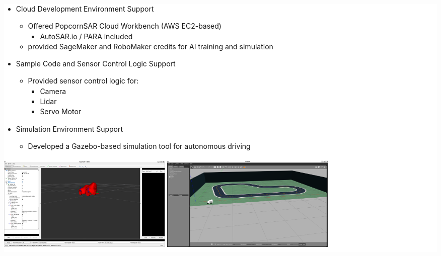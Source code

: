 - Cloud Development Environment Support
  - Offered PopcornSAR Cloud Workbench (AWS EC2-based)
    - AutoSAR.io / PARA included
  - provided SageMaker and RoboMaker credits for AI training and simulation

- Sample Code and Sensor Control Logic Support
  - Provided sensor control logic for:
    - Camera
    - Lidar
    - Servo Motor

- Simulation Environment Support
  - Developed a Gazebo-based simulation tool for autonomous driving

<img src="image/sim_car.png" width="320" height="180"/> <img src="image/sim_map.png" width="320" height="180"/>
